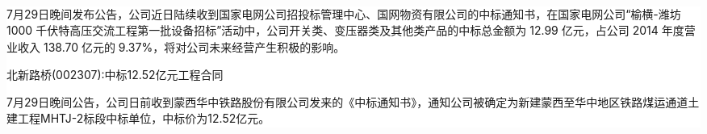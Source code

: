 









    
7月29日晚间发布公告，公司近日陆续收到国家电网公司招投标管理中心、国网物资有限公司的中标通知书，在国家电网公司“榆横-潍坊 1000 千伏特高压交流工程第一批设备招标”活动中，公司开关类、变压器类及其他类产品的中标总金额为 12.99 亿元，占公司 2014 年度营业收入 138.70 亿元的 9.37%，将对公司未来经营产生积极的影响。 






























    
北新路桥(002307):中标12.52亿元工程合同






























    
7月29日晚间公告，公司日前收到蒙西华中铁路股份有限公司发来的《中标通知书》，通知公司被确定为新建蒙西至华中地区铁路煤运通道土建工程MHTJ-2标段中标单位，中标价为12.52亿元。











